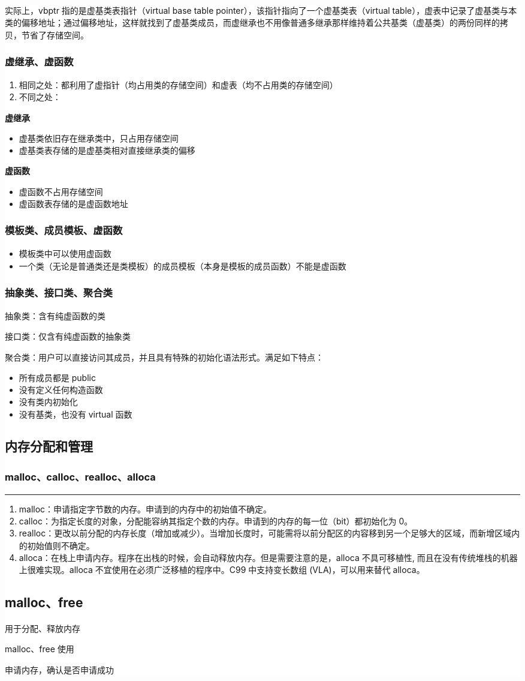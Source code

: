 实际上，vbptr 指的是虚基类表指针（virtual base table pointer），该指针指向了一个虚基类表（virtual table），虚表中记录了虚基类与本类的偏移地址；通过偏移地址，这样就找到了虚基类成员，而虚继承也不用像普通多继承那样维持着公共基类（虚基类）的两份同样的拷贝，节省了存储空间。

### **虚继承、虚函数**

1. 相同之处：都利用了虚指针（均占用类的存储空间）和虚表（均不占用类的存储空间）
2. 不同之处：

**虚继承**

- 虚基类依旧存在继承类中，只占用存储空间
- 虚基类表存储的是虚基类相对直接继承类的偏移

**虚函数**

- 虚函数不占用存储空间
- 虚函数表存储的是虚函数地址

### **模板类、成员模板、虚函数**

- 模板类中可以使用虚函数
- 一个类（无论是普通类还是类模板）的成员模板（本身是模板的成员函数）不能是虚函数

### **抽象类、接口类、聚合类**

抽象类：含有纯虚函数的类

接口类：仅含有纯虚函数的抽象类

聚合类：用户可以直接访问其成员，并且具有特殊的初始化语法形式。满足如下特点：

- 所有成员都是 public
- 没有定义任何构造函数
- 没有类内初始化
- 没有基类，也没有 virtual 函数

## **内存分配和管理**

### **malloc、calloc、realloc、alloca**

---

1. malloc：申请指定字节数的内存。申请到的内存中的初始值不确定。
2. calloc：为指定长度的对象，分配能容纳其指定个数的内存。申请到的内存的每一位（bit）都初始化为 0。
3. realloc：更改以前分配的内存长度（增加或减少）。当增加长度时，可能需将以前分配区的内容移到另一个足够大的区域，而新增区域内的初始值则不确定。
4. alloca：在栈上申请内存。程序在出栈的时候，会自动释放内存。但是需要注意的是，alloca 不具可移植性, 而且在没有传统堆栈的机器上很难实现。alloca 不宜使用在必须广泛移植的程序中。C99 中支持变长数组 (VLA)，可以用来替代 alloca。

## **malloc、free**

用于分配、释放内存

malloc、free 使用

申请内存，确认是否申请成功
